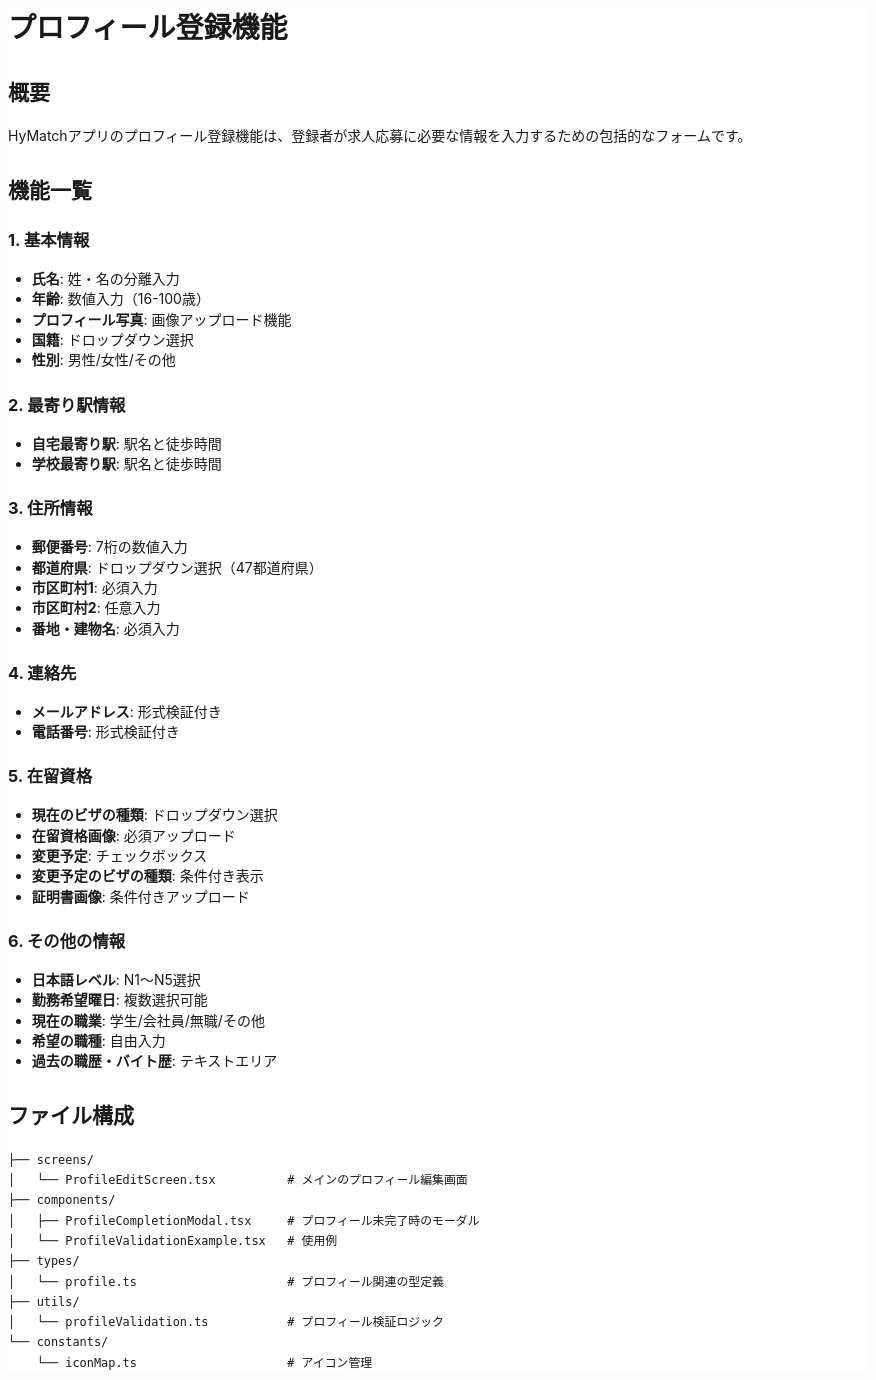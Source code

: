 # プロフィール登録機能

## 概要

HyMatchアプリのプロフィール登録機能は、登録者が求人応募に必要な情報を入力するための包括的なフォームです。

## 機能一覧

### 1. 基本情報
- **氏名**: 姓・名の分離入力
- **年齢**: 数値入力（16-100歳）
- **プロフィール写真**: 画像アップロード機能
- **国籍**: ドロップダウン選択
- **性別**: 男性/女性/その他

### 2. 最寄り駅情報
- **自宅最寄り駅**: 駅名と徒歩時間
- **学校最寄り駅**: 駅名と徒歩時間

### 3. 住所情報
- **郵便番号**: 7桁の数値入力
- **都道府県**: ドロップダウン選択（47都道府県）
- **市区町村1**: 必須入力
- **市区町村2**: 任意入力
- **番地・建物名**: 必須入力

### 4. 連絡先
- **メールアドレス**: 形式検証付き
- **電話番号**: 形式検証付き

### 5. 在留資格
- **現在のビザの種類**: ドロップダウン選択
- **在留資格画像**: 必須アップロード
- **変更予定**: チェックボックス
- **変更予定のビザの種類**: 条件付き表示
- **証明書画像**: 条件付きアップロード

### 6. その他の情報
- **日本語レベル**: N1〜N5選択
- **勤務希望曜日**: 複数選択可能
- **現在の職業**: 学生/会社員/無職/その他
- **希望の職種**: 自由入力
- **過去の職歴・バイト歴**: テキストエリア

## ファイル構成

```
├── screens/
│   └── ProfileEditScreen.tsx          # メインのプロフィール編集画面
├── components/
│   ├── ProfileCompletionModal.tsx     # プロフィール未完了時のモーダル
│   └── ProfileValidationExample.tsx   # 使用例
├── types/
│   └── profile.ts                     # プロフィール関連の型定義
├── utils/
│   └── profileValidation.ts           # プロフィール検証ロジック
└── constants/
    └── iconMap.ts                     # アイコン管理
```
